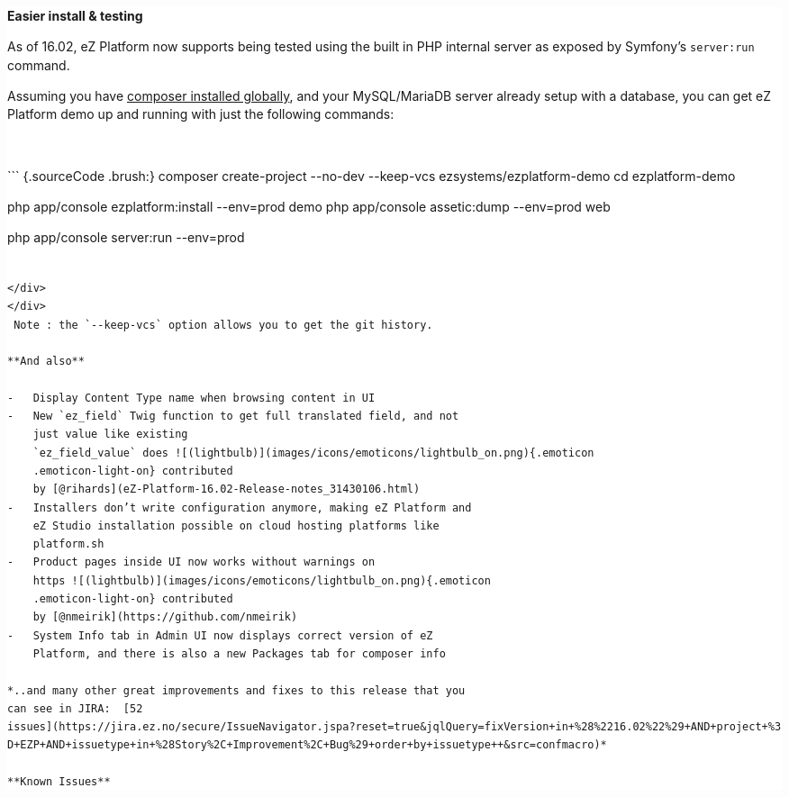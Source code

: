**Easier install & testing**

As of 16.02, eZ Platform now supports being tested using the built in
PHP internal server as exposed by Symfony’s `server:run` command.

Assuming you have [composer installed
globally](https://getcomposer.org/doc/00-intro.md#installation-linux-unix-osx),
and your MySQL/MariaDB server already setup with a database, you can get
eZ Platform demo up and running with just the following commands:

 

<div class="code panel pdl" style="border-width: 1px;">
<div class="codeContent panelContent pdl">
``` {.sourceCode .brush:}
composer create-project --no-dev --keep-vcs ezsystems/ezplatform-demo
cd ezplatform-demo

php app/console ezplatform:install --env=prod demo
php app/console assetic:dump --env=prod web

php app/console server:run --env=prod 
```

</div>
</div>
 Note : the `--keep-vcs` option allows you to get the git history.

**And also**

-   Display Content Type name when browsing content in UI
-   New `ez_field` Twig function to get full translated field, and not
    just value like existing
    `ez_field_value` does ![(lightbulb)](images/icons/emoticons/lightbulb_on.png){.emoticon
    .emoticon-light-on} contributed
    by [@rihards](eZ-Platform-16.02-Release-notes_31430106.html)
-   Installers don’t write configuration anymore, making eZ Platform and
    eZ Studio installation possible on cloud hosting platforms like
    platform.sh
-   Product pages inside UI now works without warnings on
    https ![(lightbulb)](images/icons/emoticons/lightbulb_on.png){.emoticon
    .emoticon-light-on} contributed
    by [@nmeirik](https://github.com/nmeirik)
-   System Info tab in Admin UI now displays correct version of eZ
    Platform, and there is also a new Packages tab for composer info

*..and many other great improvements and fixes to this release that you
can see in JIRA:  [52
issues](https://jira.ez.no/secure/IssueNavigator.jspa?reset=true&jqlQuery=fixVersion+in+%28%2216.02%22%29+AND+project+%3D+EZP+AND+issuetype+in+%28Story%2C+Improvement%2C+Bug%29+order+by+issuetype++&src=confmacro)*

**Known Issues**
